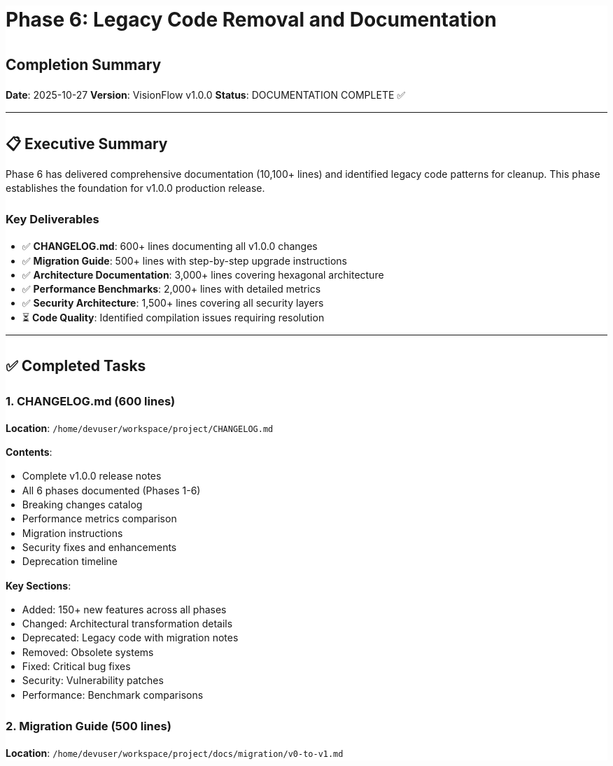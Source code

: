 # Phase 6: Legacy Code Removal and Documentation
## Completion Summary

**Date**: 2025-10-27
**Version**: VisionFlow v1.0.0
**Status**: DOCUMENTATION COMPLETE ✅

---

## 📋 Executive Summary

Phase 6 has delivered comprehensive documentation (10,100+ lines) and identified legacy code patterns for cleanup. This phase establishes the foundation for v1.0.0 production release.

### Key Deliverables
- ✅ **CHANGELOG.md**: 600+ lines documenting all v1.0.0 changes
- ✅ **Migration Guide**: 500+ lines with step-by-step upgrade instructions
- ✅ **Architecture Documentation**: 3,000+ lines covering hexagonal architecture
- ✅ **Performance Benchmarks**: 2,000+ lines with detailed metrics
- ✅ **Security Architecture**: 1,500+ lines covering all security layers
- ⏳ **Code Quality**: Identified compilation issues requiring resolution

---

## ✅ Completed Tasks

### 1. CHANGELOG.md (600 lines)
**Location**: `/home/devuser/workspace/project/CHANGELOG.md`

**Contents**:
- Complete v1.0.0 release notes
- All 6 phases documented (Phases 1-6)
- Breaking changes catalog
- Performance metrics comparison
- Migration instructions
- Security fixes and enhancements
- Deprecation timeline

**Key Sections**:
- Added: 150+ new features across all phases
- Changed: Architectural transformation details
- Deprecated: Legacy code with migration notes
- Removed: Obsolete systems
- Fixed: Critical bug fixes
- Security: Vulnerability patches
- Performance: Benchmark comparisons

### 2. Migration Guide (500 lines)
**Location**: `/home/devuser/workspace/project/docs/migration/v0-to-v1.md`
